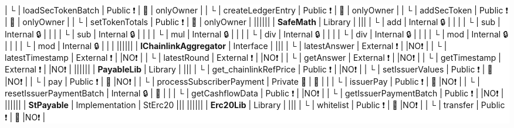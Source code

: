 | └ | loadSecTokenBatch | Public ❗️ | 🛑  | onlyOwner |
| └ | createLedgerEntry | Public ❗️ | 🛑  | onlyOwner |
| └ | addSecToken | Public ❗️ | 🛑  | onlyOwner |
| └ | setTokenTotals | Public ❗️ | 🛑  | onlyOwner |
||||||
| **SafeMath** | Library |  |||
| └ | add | Internal 🔒 |   | |
| └ | sub | Internal 🔒 |   | |
| └ | sub | Internal 🔒 |   | |
| └ | mul | Internal 🔒 |   | |
| └ | div | Internal 🔒 |   | |
| └ | div | Internal 🔒 |   | |
| └ | mod | Internal 🔒 |   | |
| └ | mod | Internal 🔒 |   | |
||||||
| **IChainlinkAggregator** | Interface |  |||
| └ | latestAnswer | External ❗️ |   |NO❗️ |
| └ | latestTimestamp | External ❗️ |   |NO❗️ |
| └ | latestRound | External ❗️ |   |NO❗️ |
| └ | getAnswer | External ❗️ |   |NO❗️ |
| └ | getTimestamp | External ❗️ |   |NO❗️ |
||||||
| **PayableLib** | Library |  |||
| └ | get_chainlinkRefPrice | Public ❗️ |   |NO❗️ |
| └ | setIssuerValues | Public ❗️ | 🛑  |NO❗️ |
| └ | pay | Public ❗️ | 🛑  |NO❗️ |
| └ | processSubscriberPayment | Private 🔐 | 🛑  | |
| └ | issuerPay | Public ❗️ | 🛑  |NO❗️ |
| └ | resetIssuerPaymentBatch | Internal 🔒 | 🛑  | |
| └ | getCashflowData | Public ❗️ |   |NO❗️ |
| └ | getIssuerPaymentBatch | Public ❗️ |   |NO❗️ |
||||||
| **StPayable** | Implementation | StErc20 |||
||||||
| **Erc20Lib** | Library |  |||
| └ | whitelist | Public ❗️ | 🛑  |NO❗️ |
| └ | transfer | Public ❗️ | 🛑  |NO❗️ |